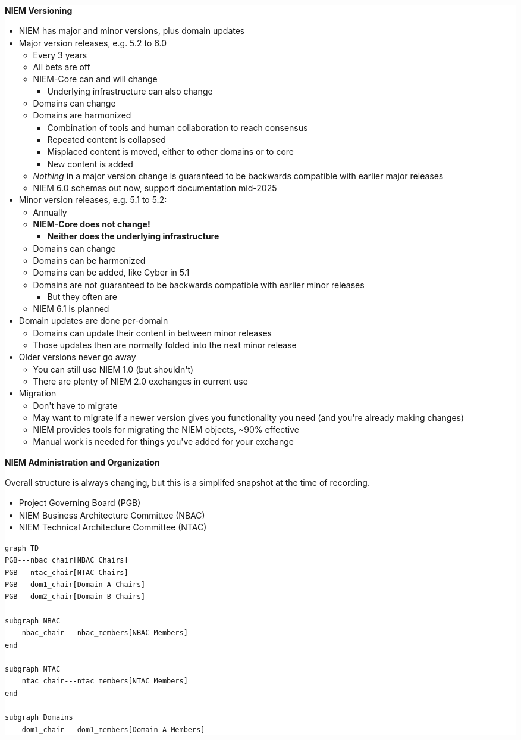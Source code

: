 
**NIEM Versioning**

- NIEM has major and minor versions, plus domain updates
- Major version releases, e.g. 5.2 to 6.0
	- Every 3 years
	- All bets are off
	- NIEM-Core can and will change
		- Underlying infrastructure can also change
	- Domains can change
	- Domains are harmonized
		- Combination of tools and human collaboration to reach consensus
		- Repeated content is collapsed
		- Misplaced content is moved, either to other domains or to core
		- New content is added
	- _Nothing_ in a major version change is guaranteed to be backwards compatible with earlier major releases
	- NIEM 6.0 schemas out now, support documentation mid-2025
- Minor version releases, e.g. 5.1 to 5.2:
	- Annually
	- **NIEM-Core does not change!**
		- **Neither does the underlying infrastructure**
	- Domains can change
	- Domains can be harmonized
	- Domains can be added, like Cyber in 5.1
	- Domains are not guaranteed to be backwards compatible with earlier minor releases
		- But they often are
	- NIEM 6.1 is planned
- Domain updates are done per-domain
	- Domains can update their content in between minor releases
	- Those updates then are normally folded into the next minor release
- Older versions never go away
	- You can still use NIEM 1.0 (but shouldn't)
	- There are plenty of NIEM 2.0 exchanges in current use
- Migration
	- Don't have to migrate
	- May want to migrate if a newer version gives you functionality you need (and you're already making changes)
	- NIEM provides tools for migrating the NIEM objects, ~90% effective
	- Manual work is needed for things you've added for your exchange

**NIEM Administration and Organization**

Overall structure is always changing, but this is a simplifed snapshot at the time of recording.

- Project Governing Board (PGB)
- NIEM Business Architecture Committee (NBAC)
- NIEM Technical Architecture Committee (NTAC)

```mermaid
graph TD
PGB---nbac_chair[NBAC Chairs]
PGB---ntac_chair[NTAC Chairs]
PGB---dom1_chair[Domain A Chairs]
PGB---dom2_chair[Domain B Chairs]

subgraph NBAC
	nbac_chair---nbac_members[NBAC Members]
end

subgraph NTAC
	ntac_chair---ntac_members[NTAC Members]
end

subgraph Domains
	dom1_chair---dom1_members[Domain A Members]
```